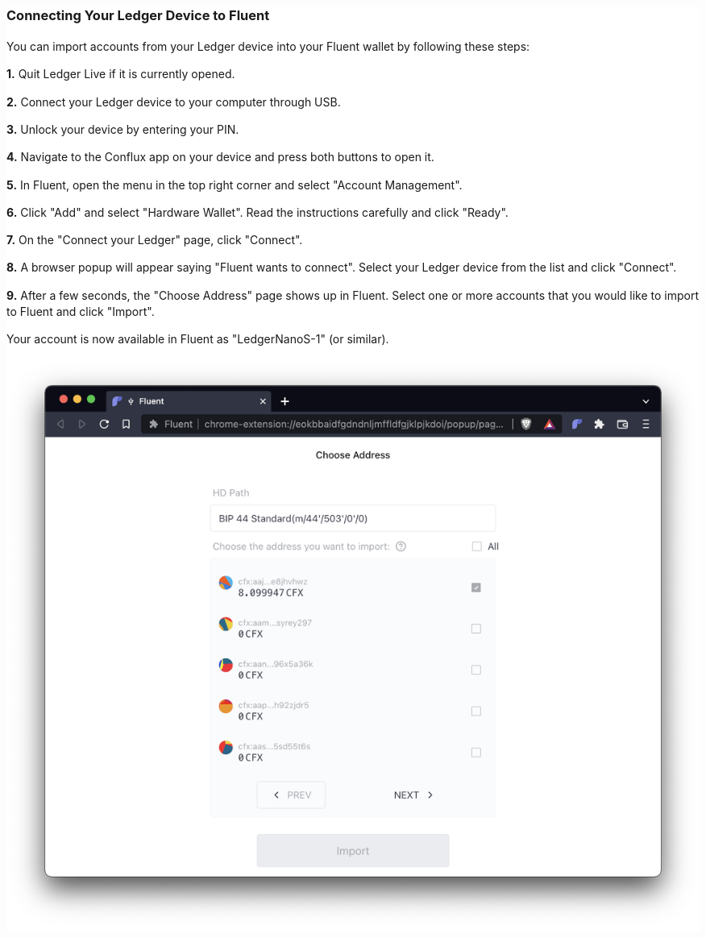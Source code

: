### Connecting Your Ledger Device to Fluent

You can import accounts from your Ledger device into your Fluent wallet by following these steps:

**1.** Quit Ledger Live if it is currently opened.

**2.** Connect your Ledger device to your computer through USB.

**3.** Unlock your device by entering your PIN.

**4.** Navigate to the Conflux app on your device and press both buttons to open it.

**5.** In Fluent, open the menu in the top right corner and select "Account Management".

**6.** Click "Add" and select "Hardware Wallet". Read the instructions carefully and click "Ready".

**7.** On the "Connect your Ledger" page, click "Connect".

**8.** A browser popup will appear saying "Fluent wants to connect". Select your Ledger device from the list and click "Connect".

**9.** After a few seconds, the "Choose Address" page shows up in Fluent. Select one or more accounts that you would like to import to Fluent and click "Import".

Your account is now available in Fluent as "LedgerNanoS-1" (or similar).

![Ledger](./img/add-ledger-accounts-in-fluent-0.jpg)
